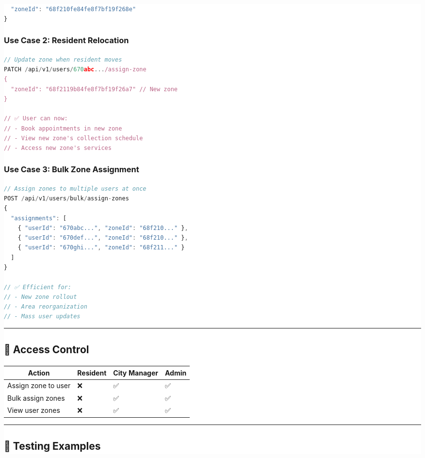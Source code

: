 ```javascript
  "zoneId": "68f210fe84fe8f7bf19f268e"
}
```

### Use Case 2: Resident Relocation
```javascript
// Update zone when resident moves
PATCH /api/v1/users/670abc.../assign-zone
{
  "zoneId": "68f2119b84fe8f7bf19f26a7" // New zone
}

// ✅ User can now:
// - Book appointments in new zone
// - View new zone's collection schedule
// - Access new zone's services
```

### Use Case 3: Bulk Zone Assignment
```javascript
// Assign zones to multiple users at once
POST /api/v1/users/bulk/assign-zones
{
  "assignments": [
    { "userId": "670abc...", "zoneId": "68f210..." },
    { "userId": "670def...", "zoneId": "68f210..." },
    { "userId": "670ghi...", "zoneId": "68f211..." }
  ]
}

// ✅ Efficient for:
// - New zone rollout
// - Area reorganization
// - Mass user updates
```

---

## 🔐 Access Control

| Action | Resident | City Manager | Admin |
|--------|----------|--------------|-------|
| Assign zone to user | ❌ | ✅ | ✅ |
| Bulk assign zones | ❌ | ✅ | ✅ |
| View user zones | ❌ | ✅ | ✅ |

---

## 🧪 Testing Examples

